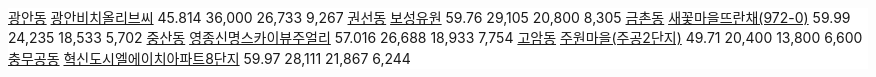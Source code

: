   <tr class="item">
    <td><a href="/실거래가/2021/06/18/26500.html">광안동</a></td>
    <td style="font-weight: bold;"><a href="https://search.naver.com/search.naver?query=광안동 광안비치올리브씨">광안비치올리브씨</a></td>
    <td>45.814</td>
    <td>36,000</td>
    <td>26,733</td>
    <td>9,267</td>
  </tr>

  <tr class="item">
    <td><a href="/실거래가/2021/06/18/41113.html">권선동</a></td>
    <td style="font-weight: bold;"><a href="https://search.naver.com/search.naver?query=권선동 보성유원">보성유원</a></td>
    <td>59.76</td>
    <td>29,105</td>
    <td>20,800</td>
    <td>8,305</td>
  </tr>

  <tr class="item">
    <td><a href="/실거래가/2021/06/18/41480.html">금촌동</a></td>
    <td style="font-weight: bold;"><a href="https://search.naver.com/search.naver?query=금촌동 새꽃마을뜨란채(972-0)">새꽃마을뜨란채(972-0)</a></td>
    <td>59.99</td>
    <td>24,235</td>
    <td>18,533</td>
    <td>5,702</td>
  </tr>

  <tr class="item">
    <td><a href="/실거래가/2021/06/18/28110.html">중산동</a></td>
    <td style="font-weight: bold;"><a href="https://search.naver.com/search.naver?query=중산동 영종신명스카이뷰주얼리">영종신명스카이뷰주얼리</a></td>
    <td>57.016</td>
    <td>26,688</td>
    <td>18,933</td>
    <td>7,754</td>
  </tr>

  <tr class="item">
    <td><a href="/실거래가/2021/06/18/41630.html">고암동</a></td>
    <td style="font-weight: bold;"><a href="https://search.naver.com/search.naver?query=고암동 주원마을(주공2단지)">주원마을(주공2단지)</a></td>
    <td>49.71</td>
    <td>20,400</td>
    <td>13,800</td>
    <td>6,600</td>
  </tr>

  <tr class="item">
    <td><a href="/실거래가/2021/06/18/48170.html">충무공동</a></td>
    <td style="font-weight: bold;"><a href="https://search.naver.com/search.naver?query=충무공동 혁신도시엘에이치아파트8단지">혁신도시엘에이치아파트8단지</a></td>
    <td>59.97</td>
    <td>28,111</td>
    <td>21,867</td>
    <td>6,244</td>
  </tr>
